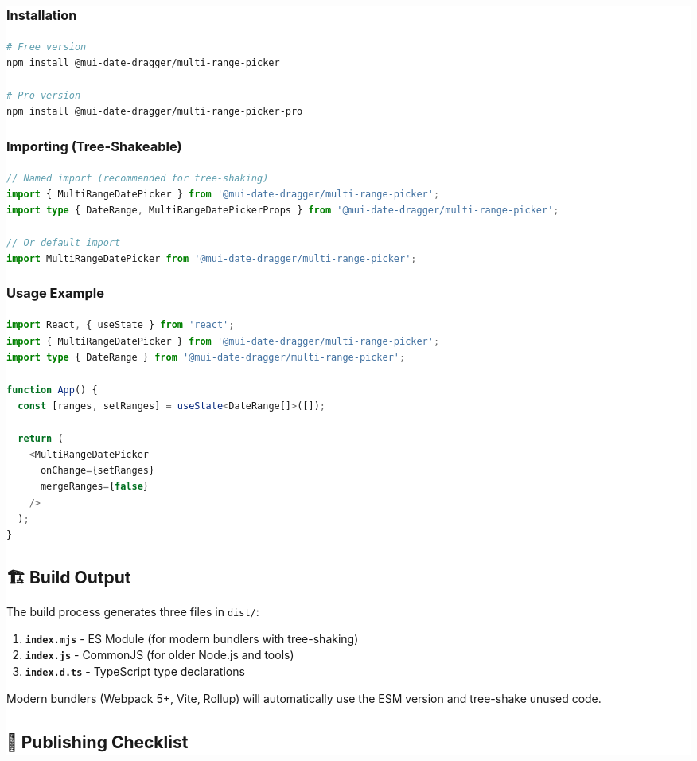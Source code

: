 ### Installation

```bash
# Free version
npm install @mui-date-dragger/multi-range-picker

# Pro version
npm install @mui-date-dragger/multi-range-picker-pro
```

### Importing (Tree-Shakeable)

```typescript
// Named import (recommended for tree-shaking)
import { MultiRangeDatePicker } from '@mui-date-dragger/multi-range-picker';
import type { DateRange, MultiRangeDatePickerProps } from '@mui-date-dragger/multi-range-picker';

// Or default import
import MultiRangeDatePicker from '@mui-date-dragger/multi-range-picker';
```

### Usage Example

```typescript
import React, { useState } from 'react';
import { MultiRangeDatePicker } from '@mui-date-dragger/multi-range-picker';
import type { DateRange } from '@mui-date-dragger/multi-range-picker';

function App() {
  const [ranges, setRanges] = useState<DateRange[]>([]);

  return (
    <MultiRangeDatePicker
      onChange={setRanges}
      mergeRanges={false}
    />
  );
}
```

## 🏗️ Build Output

The build process generates three files in `dist/`:

1. **`index.mjs`** - ES Module (for modern bundlers with tree-shaking)
2. **`index.js`** - CommonJS (for older Node.js and tools)
3. **`index.d.ts`** - TypeScript type declarations

Modern bundlers (Webpack 5+, Vite, Rollup) will automatically use the ESM version and tree-shake unused code.

## 📝 Publishing Checklist
